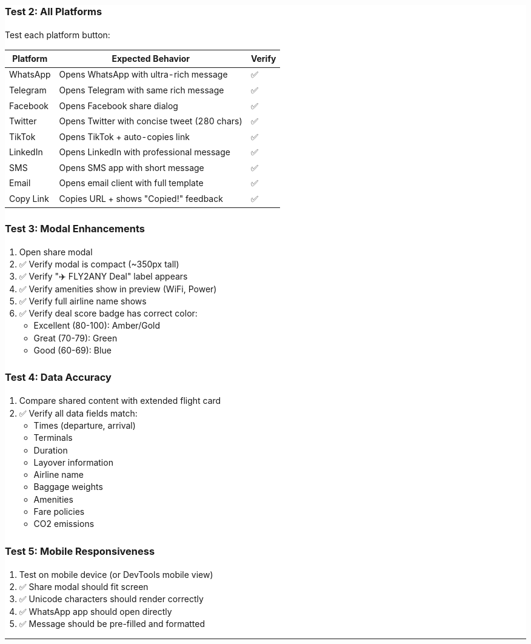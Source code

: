 ### **Test 2: All Platforms**

Test each platform button:

| Platform | Expected Behavior | Verify |
|----------|------------------|---------|
| WhatsApp | Opens WhatsApp with ultra-rich message | ✅ |
| Telegram | Opens Telegram with same rich message | ✅ |
| Facebook | Opens Facebook share dialog | ✅ |
| Twitter | Opens Twitter with concise tweet (280 chars) | ✅ |
| TikTok | Opens TikTok + auto-copies link | ✅ |
| LinkedIn | Opens LinkedIn with professional message | ✅ |
| SMS | Opens SMS app with short message | ✅ |
| Email | Opens email client with full template | ✅ |
| Copy Link | Copies URL + shows "Copied!" feedback | ✅ |

### **Test 3: Modal Enhancements**

1. Open share modal
2. ✅ Verify modal is compact (~350px tall)
3. ✅ Verify "✈️ FLY2ANY Deal" label appears
4. ✅ Verify amenities show in preview (WiFi, Power)
5. ✅ Verify full airline name shows
6. ✅ Verify deal score badge has correct color:
   - Excellent (80-100): Amber/Gold
   - Great (70-79): Green
   - Good (60-69): Blue

### **Test 4: Data Accuracy**

1. Compare shared content with extended flight card
2. ✅ Verify all data fields match:
   - Times (departure, arrival)
   - Terminals
   - Duration
   - Layover information
   - Airline name
   - Baggage weights
   - Amenities
   - Fare policies
   - CO2 emissions

### **Test 5: Mobile Responsiveness**

1. Test on mobile device (or DevTools mobile view)
2. ✅ Share modal should fit screen
3. ✅ Unicode characters should render correctly
4. ✅ WhatsApp app should open directly
5. ✅ Message should be pre-filled and formatted

---